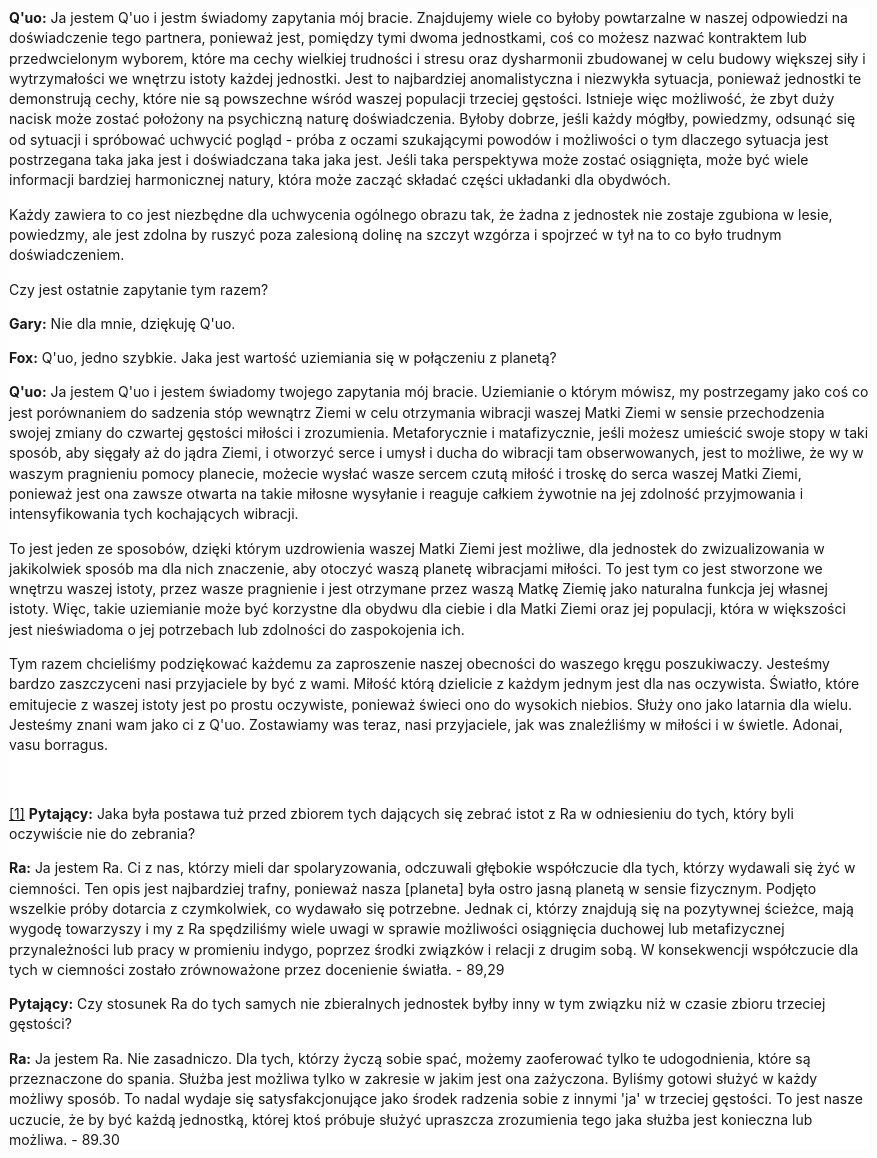 <p><b>Q'uo:</b> Ja jestem Q'uo i jestm świadomy zapytania mój bracie. Znajdujemy wiele co byłoby powtarzalne w naszej odpowiedzi na doświadczenie tego partnera, ponieważ jest, pomiędzy tymi dwoma jednostkami, coś co możesz nazwać kontraktem lub przedwcielonym wyborem, które ma cechy wielkiej trudności i stresu oraz dysharmonii zbudowanej w celu budowy większej siły i wytrzymałości we wnętrzu istoty każdej jednostki. Jest to najbardziej anomalistyczna i niezwykła sytuacja, ponieważ jednostki te demonstrują cechy, które nie są powszechne wśród waszej populacji trzeciej gęstości. Istnieje więc możliwość, że zbyt duży nacisk może zostać położony na psychiczną naturę doświadczenia. Byłoby dobrze, jeśli każdy mógłby, powiedzmy, odsunąć się od sytuacji i spróbować uchwycić pogląd - próba z oczami szukającymi powodów i możliwości o tym dlaczego sytuacja jest postrzegana taka jaka jest i doświadczana taka jaka jest. Jeśli taka perspektywa może zostać osiągnięta, może być wiele informacji bardziej harmonicznej natury, która może zacząć składać części układanki dla obydwóch.</p>
<p>Każdy zawiera to co jest niezbędne dla uchwycenia ogólnego obrazu tak, że żadna z jednostek nie zostaje zgubiona w lesie, powiedzmy, ale jest zdolna by ruszyć poza zalesioną dolinę na szczyt wzgórza i spojrzeć w tył na to co było trudnym doświadczeniem.</p>
<p>Czy jest ostatnie zapytanie tym razem?</p>
<p><b>Gary:</b> Nie dla mnie, dziękuję Q'uo.</p>
<p><b>Fox:</b> Q'uo, jedno szybkie. Jaka jest wartość uziemiania się w połączeniu z planetą?</p>
<p><b>Q'uo:</b> Ja jestem Q'uo i jestem świadomy twojego zapytania mój bracie. Uziemianie o którym mówisz, my postrzegamy jako coś co jest porównaniem do sadzenia stóp wewnątrz Ziemi w celu otrzymania wibracji waszej Matki Ziemi w sensie przechodzenia swojej zmiany do czwartej gęstości miłości i zrozumienia. Metaforycznie i matafizycznie, jeśli możesz umieścić swoje stopy w taki sposób, aby sięgały aż do jądra Ziemi, i otworzyć serce i umysł i ducha do wibracji tam obserwowanych, jest to możliwe, że wy w waszym pragnieniu pomocy planecie, możecie wysłać wasze sercem czutą miłość i troskę do serca waszej Matki Ziemi, ponieważ jest ona zawsze otwarta na takie miłosne wysyłanie i reaguje całkiem żywotnie na jej zdolność przyjmowania i intensyfikowania tych kochających wibracji.</p>
<p>To jest jeden ze sposobów, dzięki którym uzdrowienia waszej Matki Ziemi jest możliwe, dla jednostek do zwizualizowania w jakikolwiek sposób ma dla nich znaczenie, aby otoczyć waszą planetę wibracjami miłości. To jest tym co jest stworzone we wnętrzu waszej istoty, przez wasze pragnienie i jest otrzymane przez waszą Matkę Ziemię jako naturalna funkcja jej własnej istoty. Więc, takie uziemianie może być korzystne dla obydwu dla ciebie i dla Matki Ziemi oraz jej populacji, która w większości jest nieświadoma o jej potrzebach lub zdolności do zaspokojenia ich.</p>
<p>Tym razem chcieliśmy podziękować każdemu za zaproszenie naszej obecności do waszego kręgu poszukiwaczy. Jesteśmy bardzo zaszczyceni nasi przyjaciele by być z wami. Miłość którą dzielicie z każdym jednym jest dla nas oczywista. Światło, które emitujecie z waszej istoty jest po prostu oczywiste, ponieważ świeci ono do wysokich niebios. Służy ono jako latarnia dla wielu. Jesteśmy znani wam jako ci z Q'uo. Zostawiamy was teraz, nasi przyjaciele, jak was znaleźliśmy w miłości i w świetle. Adonai, vasu borragus.</p>



<p class="separator-left-33"> </p>

<p class="footnote"><a id="_ftn1" href="#_ftnref1" name="_ftn1">[1]</a> <b>Pytający:</b> Jaka była postawa tuż przed zbiorem tych dających się zebrać istot z Ra w odniesieniu do tych, który byli oczywiście nie do zebrania?</p>
<p class="footnote"><b>Ra:</b> Ja jestem Ra. Ci z nas, którzy mieli dar spolaryzowania, odczuwali głębokie współczucie dla tych, którzy wydawali się żyć w ciemności. Ten opis jest najbardziej trafny, ponieważ nasza [planeta] była ostro jasną planetą w sensie fizycznym. Podjęto wszelkie próby dotarcia z czymkolwiek, co wydawało się potrzebne. Jednak ci, którzy znajdują się na pozytywnej ścieżce, mają wygodę towarzyszy i my z Ra spędziliśmy wiele uwagi w sprawie możliwości osiągnięcia duchowej lub metafizycznej przynależności lub pracy w promieniu indygo, poprzez środki związków i relacji z drugim sobą. W konsekwencji współczucie dla tych w ciemności zostało zrównoważone przez docenienie światła. - 89,29</p>
<p class="footnote"><b>Pytający:</b> Czy stosunek Ra do tych samych nie zbieralnych jednostek byłby inny w tym związku niż w czasie zbioru trzeciej gęstości?</p>
<p class="footnote"><b>Ra:</b> Ja jestem Ra. Nie zasadniczo. Dla tych, którzy życzą sobie spać, możemy zaoferować tylko te udogodnienia, które są przeznaczone do spania. Służba jest możliwa tylko w zakresie w jakim jest ona zażyczona. Byliśmy gotowi służyć w każdy możliwy sposób. To nadal wydaje się satysfakcjonujące jako środek radzenia sobie z innymi 'ja' w trzeciej gęstości. To jest nasze uczucie, że by być każdą jednostką, której ktoś próbuje służyć upraszcza zrozumienia tego jaka służba jest konieczna lub możliwa. - 89.30</p>
